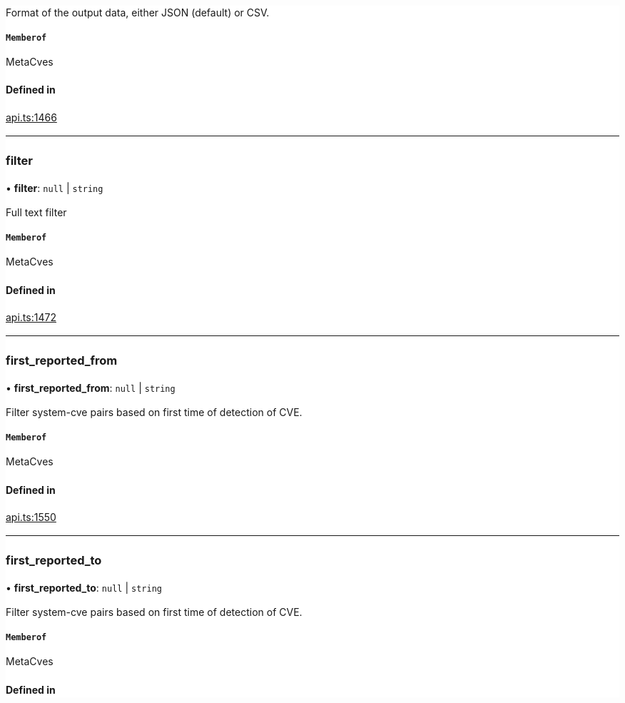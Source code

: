 Format of the output data, either JSON (default) or CSV.

**`Memberof`**

MetaCves

#### Defined in

[api.ts:1466](https://github.com/RedHatInsights/javascript-clients/blob/master/packages/vulnerabilities/api.ts#L1466)

___

### filter

• **filter**: ``null`` \| `string`

Full text filter

**`Memberof`**

MetaCves

#### Defined in

[api.ts:1472](https://github.com/RedHatInsights/javascript-clients/blob/master/packages/vulnerabilities/api.ts#L1472)

___

### first\_reported\_from

• **first\_reported\_from**: ``null`` \| `string`

Filter system-cve pairs based on first time of detection of CVE.

**`Memberof`**

MetaCves

#### Defined in

[api.ts:1550](https://github.com/RedHatInsights/javascript-clients/blob/master/packages/vulnerabilities/api.ts#L1550)

___

### first\_reported\_to

• **first\_reported\_to**: ``null`` \| `string`

Filter system-cve pairs based on first time of detection of CVE.

**`Memberof`**

MetaCves

#### Defined in
